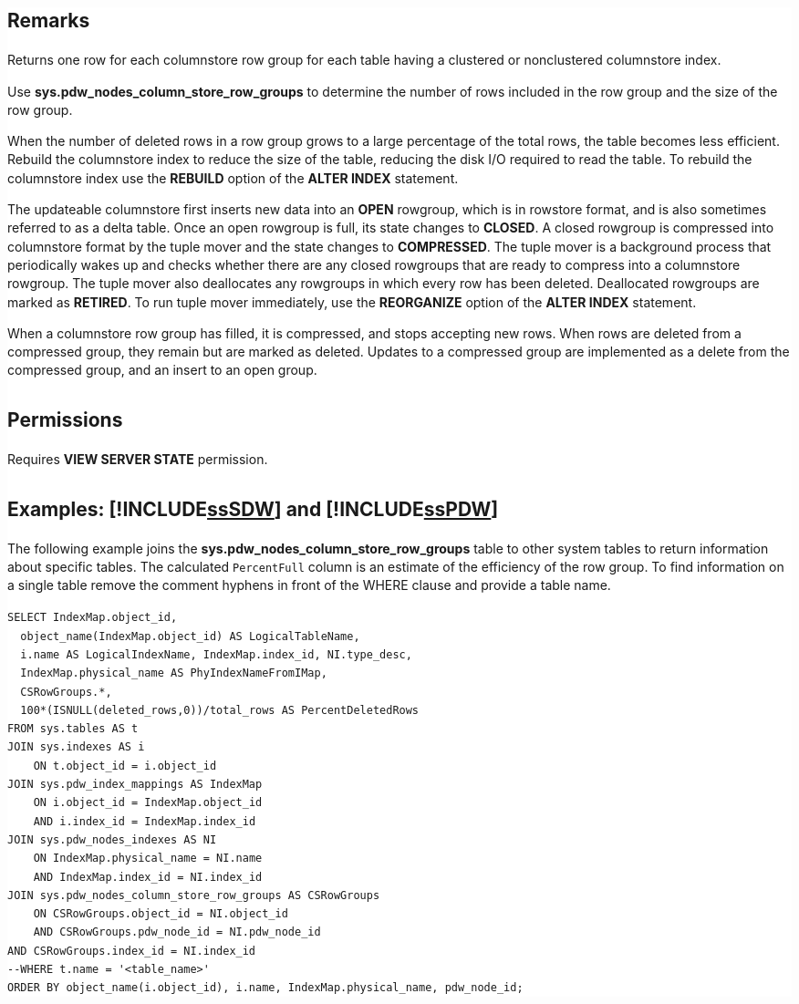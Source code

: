 ## Remarks  
 Returns one row for each columnstore row group for each table having a clustered or nonclustered columnstore index.  
  
 Use **sys.pdw_nodes_column_store_row_groups** to determine the number of rows included in the row group and the size of the row group.  
  
 When the number of deleted rows in a row group grows to a large percentage of the total rows, the table becomes less efficient. Rebuild the columnstore index to reduce the size of the table, reducing the disk I/O required to read the table. To rebuild the columnstore index use the **REBUILD** option of the **ALTER INDEX** statement.  
  
 The updateable columnstore first inserts new data into an **OPEN** rowgroup, which is in rowstore format, and is also sometimes referred to as a delta table.  Once an open rowgroup is full, its state changes to **CLOSED**. A closed rowgroup is compressed into columnstore format by the tuple mover and the state changes to **COMPRESSED**.  The tuple mover is a background process that periodically wakes up and checks whether there are any closed rowgroups that are ready to compress into a columnstore rowgroup.  The tuple mover also deallocates any rowgroups in which every row has been deleted. Deallocated rowgroups are marked as **RETIRED**. To run tuple mover immediately, use the **REORGANIZE** option of the **ALTER INDEX** statement.  
  
 When a columnstore row group has filled, it is compressed, and stops accepting new rows. When rows are deleted from a compressed group, they remain but are marked as deleted. Updates to a compressed group are implemented as a delete from the compressed group, and an insert to an open group.  
  
## Permissions  
 Requires **VIEW SERVER STATE** permission.  
  
## Examples: [!INCLUDE[ssSDW](../../includes/sssdw-md.md)] and [!INCLUDE[ssPDW](../../includes/sspdw-md.md)]  
 The following example joins the **sys.pdw_nodes_column_store_row_groups** table to other system tables to return information about specific tables. The calculated `PercentFull` column is an estimate of the efficiency of the row group. To find information on a single table remove the comment hyphens in front of the WHERE clause and provide a table name.  
  
```  
SELECT IndexMap.object_id,   
  object_name(IndexMap.object_id) AS LogicalTableName,   
  i.name AS LogicalIndexName, IndexMap.index_id, NI.type_desc,   
  IndexMap.physical_name AS PhyIndexNameFromIMap,   
  CSRowGroups.*,  
  100*(ISNULL(deleted_rows,0))/total_rows AS PercentDeletedRows   
FROM sys.tables AS t  
JOIN sys.indexes AS i  
    ON t.object_id = i.object_id  
JOIN sys.pdw_index_mappings AS IndexMap  
    ON i.object_id = IndexMap.object_id  
    AND i.index_id = IndexMap.index_id  
JOIN sys.pdw_nodes_indexes AS NI  
    ON IndexMap.physical_name = NI.name  
    AND IndexMap.index_id = NI.index_id  
JOIN sys.pdw_nodes_column_store_row_groups AS CSRowGroups  
    ON CSRowGroups.object_id = NI.object_id   
    AND CSRowGroups.pdw_node_id = NI.pdw_node_id  
AND CSRowGroups.index_id = NI.index_id      
--WHERE t.name = '<table_name>'   
ORDER BY object_name(i.object_id), i.name, IndexMap.physical_name, pdw_node_id;  
```  
